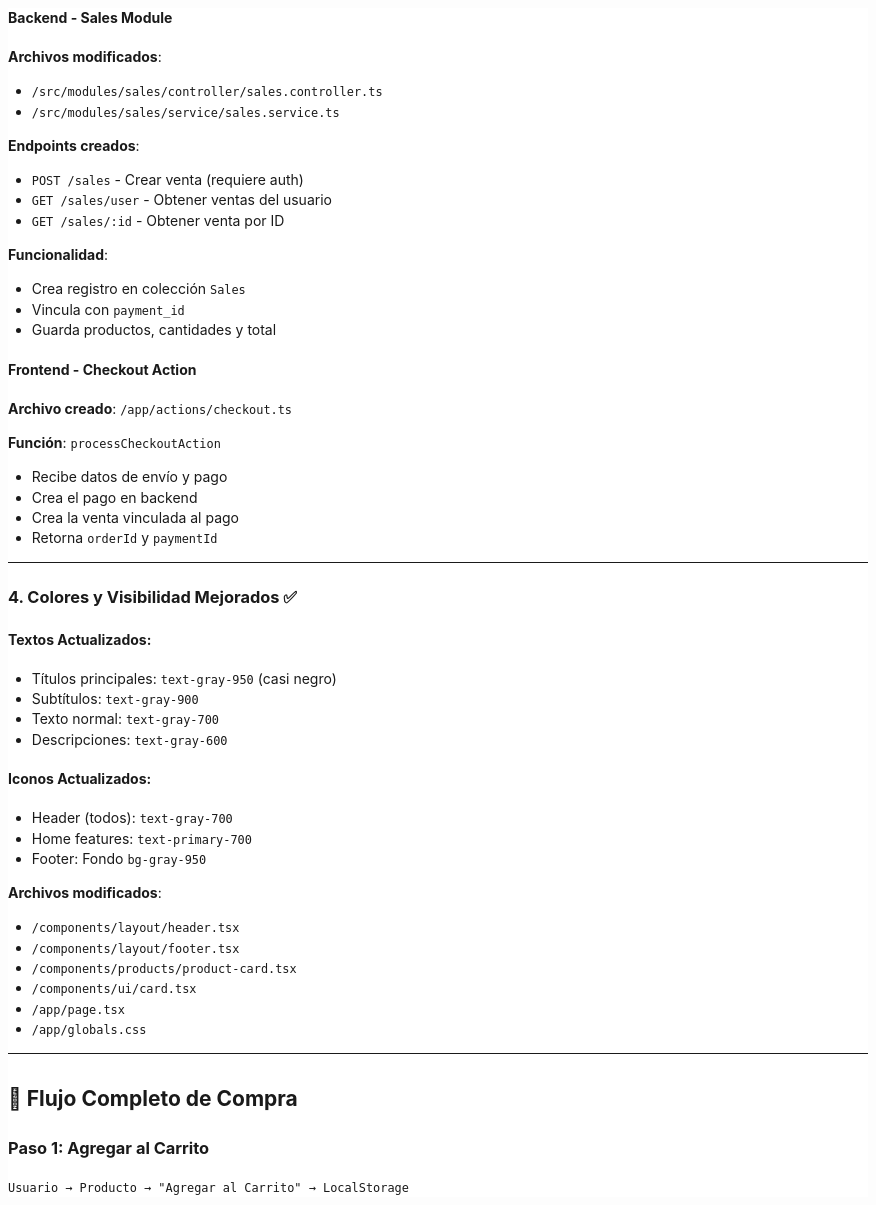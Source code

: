 #### Backend - Sales Module
**Archivos modificados**:
- `/src/modules/sales/controller/sales.controller.ts`
- `/src/modules/sales/service/sales.service.ts`

**Endpoints creados**:
- `POST /sales` - Crear venta (requiere auth)
- `GET /sales/user` - Obtener ventas del usuario
- `GET /sales/:id` - Obtener venta por ID

**Funcionalidad**:
- Crea registro en colección `Sales`
- Vincula con `payment_id`
- Guarda productos, cantidades y total

#### Frontend - Checkout Action
**Archivo creado**: `/app/actions/checkout.ts`

**Función**: `processCheckoutAction`
- Recibe datos de envío y pago
- Crea el pago en backend
- Crea la venta vinculada al pago
- Retorna `orderId` y `paymentId`

---

### 4. **Colores y Visibilidad Mejorados** ✅

#### Textos Actualizados:
- Títulos principales: `text-gray-950` (casi negro)
- Subtítulos: `text-gray-900`
- Texto normal: `text-gray-700`
- Descripciones: `text-gray-600`

#### Iconos Actualizados:
- Header (todos): `text-gray-700`
- Home features: `text-primary-700`
- Footer: Fondo `bg-gray-950`

**Archivos modificados**:
- `/components/layout/header.tsx`
- `/components/layout/footer.tsx`
- `/components/products/product-card.tsx`
- `/components/ui/card.tsx`
- `/app/page.tsx`
- `/app/globals.css`

---

## 🔄 Flujo Completo de Compra

### Paso 1: Agregar al Carrito
```
Usuario → Producto → "Agregar al Carrito" → LocalStorage
```
